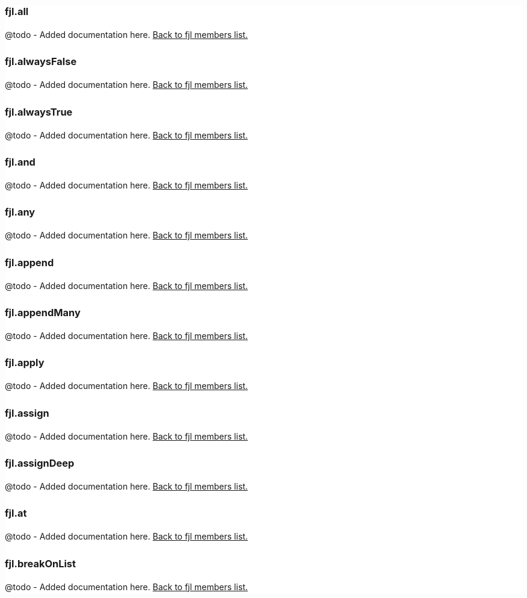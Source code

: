 ### fjl.all
@todo - Added documentation here.
[Back to fjl members list.](#fjl-members-list)

### fjl.alwaysFalse
@todo - Added documentation here.
[Back to fjl members list.](#fjl-members-list)

### fjl.alwaysTrue
@todo - Added documentation here.
[Back to fjl members list.](#fjl-members-list)

### fjl.and
@todo - Added documentation here.
[Back to fjl members list.](#fjl-members-list)

### fjl.any
@todo - Added documentation here.
[Back to fjl members list.](#fjl-members-list)

### fjl.append
@todo - Added documentation here.
[Back to fjl members list.](#fjl-members-list)

### fjl.appendMany
@todo - Added documentation here.
[Back to fjl members list.](#fjl-members-list)

### fjl.apply
@todo - Added documentation here.
[Back to fjl members list.](#fjl-members-list)

### fjl.assign
@todo - Added documentation here.
[Back to fjl members list.](#fjl-members-list)

### fjl.assignDeep
@todo - Added documentation here.
[Back to fjl members list.](#fjl-members-list)

### fjl.at
@todo - Added documentation here.
[Back to fjl members list.](#fjl-members-list)

### fjl.breakOnList
@todo - Added documentation here.
[Back to fjl members list.](#fjl-members-list)
